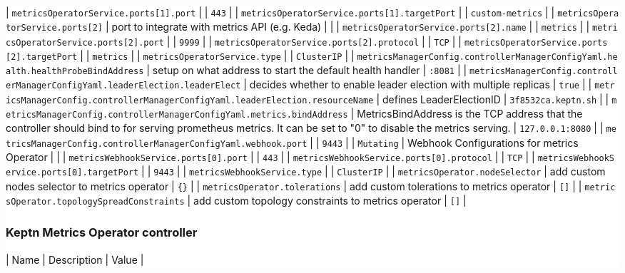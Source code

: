 | `metricsOperatorService.ports[1].port`                                           |                                                                                                                                                               | `443`               |
| `metricsOperatorService.ports[1].targetPort`                                     |                                                                                                                                                               | `custom-metrics`    |
| `metricsOperatorService.ports[2]`                                                | port to integrate with metrics API (e.g. Keda)                                                                                                                |                     |
| `metricsOperatorService.ports[2].name`                                           |                                                                                                                                                               | `metrics`           |
| `metricsOperatorService.ports[2].port`                                           |                                                                                                                                                               | `9999`              |
| `metricsOperatorService.ports[2].protocol`                                       |                                                                                                                                                               | `TCP`               |
| `metricsOperatorService.ports[2].targetPort`                                     |                                                                                                                                                               | `metrics`           |
| `metricsOperatorService.type`                                                    |                                                                                                                                                               | `ClusterIP`         |
| `metricsManagerConfig.controllerManagerConfigYaml.health.healthProbeBindAddress` | setup on what address to start the default health handler                                                                                                     | `:8081`             |
| `metricsManagerConfig.controllerManagerConfigYaml.leaderElection.leaderElect`    | decides whether to enable leader election with multiple replicas                                                                                              | `true`              |
| `metricsManagerConfig.controllerManagerConfigYaml.leaderElection.resourceName`   | defines LeaderElectionID                                                                                                                                      | `3f8532ca.keptn.sh` |
| `metricsManagerConfig.controllerManagerConfigYaml.metrics.bindAddress`           | MetricsBindAddress is the TCP address that the controller should bind to for serving prometheus metrics. It can be set to "0" to disable the metrics serving. | `127.0.0.1:8080`    |
| `metricsManagerConfig.controllerManagerConfigYaml.webhook.port`                  |                                                                                                                                                               | `9443`              |
| `Mutating`                                                                       | Webhook Configurations for metrics Operator                                                                                                                   |                     |
| `metricsWebhookService.ports[0].port`                                            |                                                                                                                                                               | `443`               |
| `metricsWebhookService.ports[0].protocol`                                        |                                                                                                                                                               | `TCP`               |
| `metricsWebhookService.ports[0].targetPort`                                      |                                                                                                                                                               | `9443`              |
| `metricsWebhookService.type`                                                     |                                                                                                                                                               | `ClusterIP`         |
| `metricsOperator.nodeSelector`                                                   | add custom nodes selector to metrics operator                                                                                                                 | `{}`                |
| `metricsOperator.tolerations`                                                    | add custom tolerations to metrics operator                                                                                                                    | `[]`                |
| `metricsOperator.topologySpreadConstraints`                                      | add custom topology constraints to metrics operator                                                                                                           | `[]`                |

### Keptn Metrics Operator controller

| Name                                                                        | Description                                                   | Value                                  |